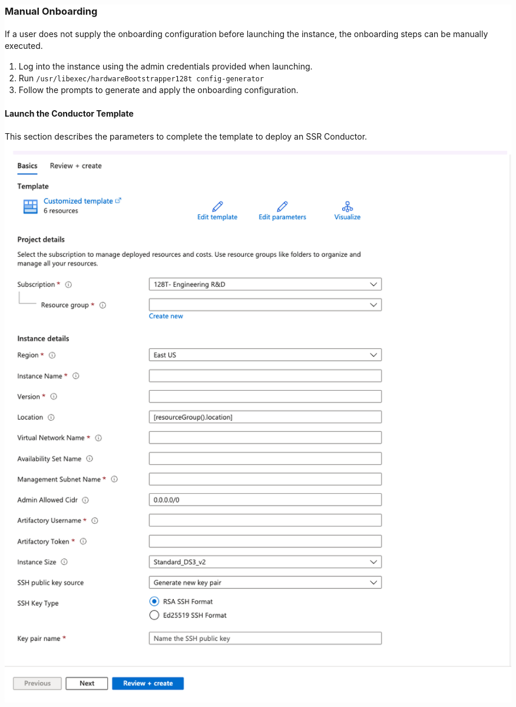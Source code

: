 ### Manual Onboarding
If a user does not supply the onboarding configuration before launching the instance, the onboarding steps can be manually executed.

1. Log into the instance using the admin credentials provided when launching.
2. Run `/usr/libexec/hardwareBootstrapper128t config-generator`
3. Follow the prompts to generate and apply the onboarding configuration.

#### Launch the Conductor Template

This section describes the parameters to complete the template to deploy an SSR Conductor.

![ARM Template](/img/azure-byol-conductor-template.png)
